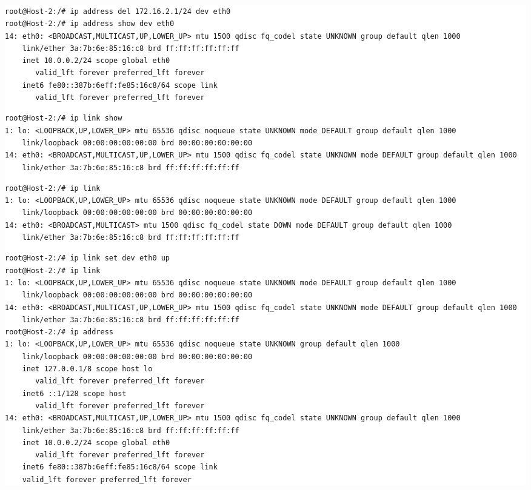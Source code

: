 ```console
root@Host-2:/# ip address del 172.16.2.1/24 dev eth0
root@Host-2:/# ip address show dev eth0
14: eth0: <BROADCAST,MULTICAST,UP,LOWER_UP> mtu 1500 qdisc fq_codel state UNKNOWN group default qlen 1000
    link/ether 3a:7b:6e:85:16:c8 brd ff:ff:ff:ff:ff:ff
    inet 10.0.0.2/24 scope global eth0
       valid_lft forever preferred_lft forever
    inet6 fe80::387b:6eff:fe85:16c8/64 scope link
       valid_lft forever preferred_lft forever
```

```console
root@Host-2:/# ip link show
1: lo: <LOOPBACK,UP,LOWER_UP> mtu 65536 qdisc noqueue state UNKNOWN mode DEFAULT group default qlen 1000
    link/loopback 00:00:00:00:00:00 brd 00:00:00:00:00:00
14: eth0: <BROADCAST,MULTICAST,UP,LOWER_UP> mtu 1500 qdisc fq_codel state UNKNOWN mode DEFAULT group default qlen 1000
    link/ether 3a:7b:6e:85:16:c8 brd ff:ff:ff:ff:ff:ff
```

```console
root@Host-2:/# ip link
1: lo: <LOOPBACK,UP,LOWER_UP> mtu 65536 qdisc noqueue state UNKNOWN mode DEFAULT group default qlen 1000
    link/loopback 00:00:00:00:00:00 brd 00:00:00:00:00:00
14: eth0: <BROADCAST,MULTICAST> mtu 1500 qdisc fq_codel state DOWN mode DEFAULT group default qlen 1000
    link/ether 3a:7b:6e:85:16:c8 brd ff:ff:ff:ff:ff:ff
```

```console
root@Host-2:/# ip link set dev eth0 up
root@Host-2:/# ip link
1: lo: <LOOPBACK,UP,LOWER_UP> mtu 65536 qdisc noqueue state UNKNOWN mode DEFAULT group default qlen 1000
    link/loopback 00:00:00:00:00:00 brd 00:00:00:00:00:00
14: eth0: <BROADCAST,MULTICAST,UP,LOWER_UP> mtu 1500 qdisc fq_codel state UNKNOWN mode DEFAULT group default qlen 1000
    link/ether 3a:7b:6e:85:16:c8 brd ff:ff:ff:ff:ff:ff
root@Host-2:/# ip address
1: lo: <LOOPBACK,UP,LOWER_UP> mtu 65536 qdisc noqueue state UNKNOWN group default qlen 1000
    link/loopback 00:00:00:00:00:00 brd 00:00:00:00:00:00
    inet 127.0.0.1/8 scope host lo
       valid_lft forever preferred_lft forever
    inet6 ::1/128 scope host
       valid_lft forever preferred_lft forever
14: eth0: <BROADCAST,MULTICAST,UP,LOWER_UP> mtu 1500 qdisc fq_codel state UNKNOWN group default qlen 1000
    link/ether 3a:7b:6e:85:16:c8 brd ff:ff:ff:ff:ff:ff
    inet 10.0.0.2/24 scope global eth0
       valid_lft forever preferred_lft forever
    inet6 fe80::387b:6eff:fe85:16c8/64 scope link
    valid_lft forever preferred_lft forever
```
